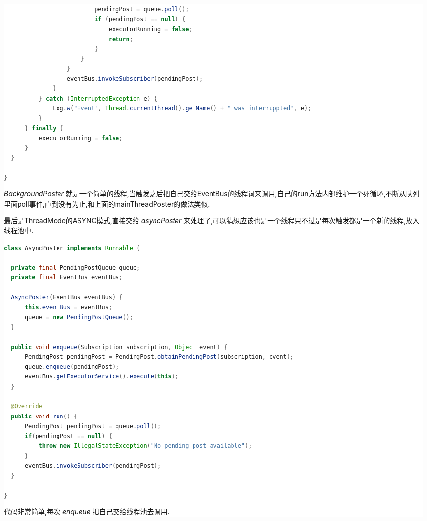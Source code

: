   ```java
                            pendingPost = queue.poll();
                            if (pendingPost == null) {
                                executorRunning = false;
                                return;
                            }
                        }
                    }
                    eventBus.invokeSubscriber(pendingPost);
                }
            } catch (InterruptedException e) {
                Log.w("Event", Thread.currentThread().getName() + " was interruppted", e);
            }
        } finally {
            executorRunning = false;
        }
    }

  }
  ```
  *BackgroundPoster* 就是一个简单的线程,当触发之后把自己交给EventBus的线程词来调用,自己的run方法内部维护一个死循环,不断从队列里面poll事件,直到没有为止,和上面的mainThreadPoster的做法类似.

  最后是ThreadMode的ASYNC模式,直接交给 *asyncPoster* 来处理了,可以猜想应该也是一个线程只不过是每次触发都是一个新的线程,放入线程池中.

  ```java
  class AsyncPoster implements Runnable {

    private final PendingPostQueue queue;
    private final EventBus eventBus;

    AsyncPoster(EventBus eventBus) {
        this.eventBus = eventBus;
        queue = new PendingPostQueue();
    }

    public void enqueue(Subscription subscription, Object event) {
        PendingPost pendingPost = PendingPost.obtainPendingPost(subscription, event);
        queue.enqueue(pendingPost);
        eventBus.getExecutorService().execute(this);
    }

    @Override
    public void run() {
        PendingPost pendingPost = queue.poll();
        if(pendingPost == null) {
            throw new IllegalStateException("No pending post available");
        }
        eventBus.invokeSubscriber(pendingPost);
    }

  }
  ```
  代码非常简单,每次 *enqueue* 把自己交给线程池去调用.

